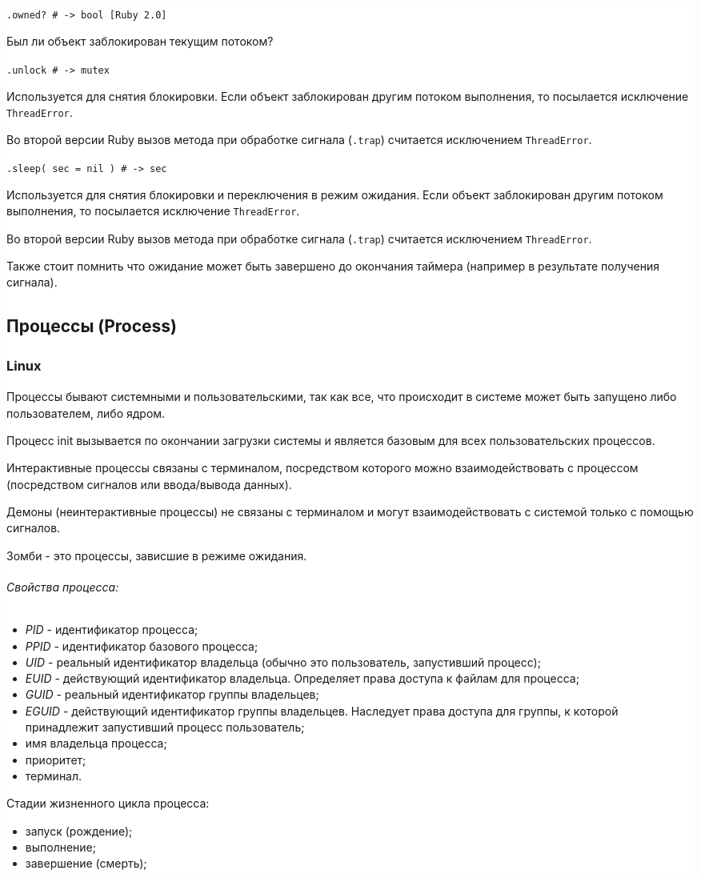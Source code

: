 `.owned? # -> bool [Ruby 2.0]`

Был ли объект заблокирован текущим потоком?

`.unlock # -> mutex`

Используется для снятия блокировки. Если объект заблокирован другим потоком выполнения, то посылается исключение `ThreadError`.

Во второй версии Ruby вызов метода при обработке сигнала (`.trap`) считается исключением `ThreadError`.

`.sleep( sec = nil ) # -> sec`

Используется для снятия блокировки и переключения в режим ожидания. Если объект заблокирован другим потоком выполнения, то посылается исключение `ThreadError`.

Во второй версии Ruby вызов метода при обработке сигнала (`.trap`) считается исключением `ThreadError`.

Также стоит помнить что ожидание может быть завершено до окончания таймера (например в результате получения сигнала).

## Процессы (Process)

### Linux

Процессы бывают системными и пользовательскими, так как все, что происходит в системе может быть запущено либо пользователем, либо ядром.

Процесс init вызывается по окончании загрузки системы и является базовым для всех пользовательских процессов.

Интерактивные процессы связаны с терминалом, посредством которого можно взаимодействовать с процессом (посредством сигналов или ввода/вывода данных).

Демоны (неинтерактивные процессы) не связаны с терминалом и могут взаимодействовать с системой только с помощью сигналов.

Зомби - это процессы, зависшие в режиме ожидания.

###### Свойства процесса:

+ _PID_ - идентификатор процесса;
+ _PPID_ - идентификатор базового процесса;
+ _UID_ - реальный идентификатор владельца (обычно это пользователь, запустивший процесс);
+ _EUID_ - действующий идентификатор владельца.  Определяет права доступа к файлам для процесса;
+ _GUID_ - реальный идентификатор группы владельцев;
+ _EGUID_ - действующий идентификатор группы владельцев. Наследует права доступа для группы, к которой принадлежит запустивший процесс пользователь;
+ имя владельца процесса;
+ приоритет;
+ терминал.

Стадии жизненного цикла процесса:
+ запуск (рождение);
+ выполнение;
+ завершение (смерть);
